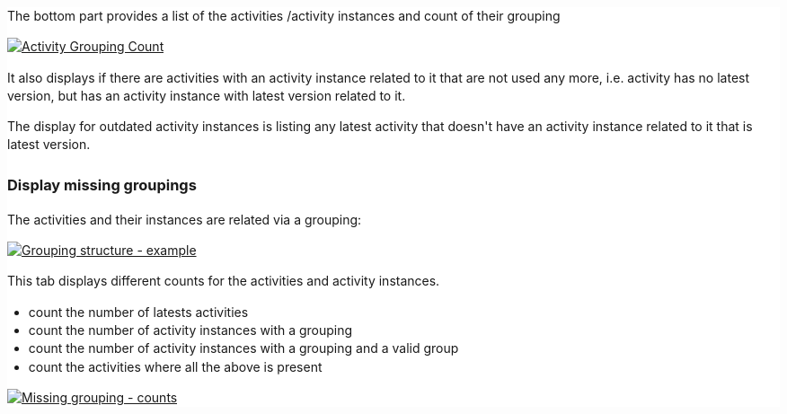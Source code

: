 The bottom part provides a list of the activities /activity instances and count of their grouping

[![Activity Grouping Count](~@source/images/user_guides/neodash_activity_grouping_overview.png)](../../../images/user_guides/neodash_activity_grouping_overview.png)

It also displays if there are activities with an activity instance related to it that are not used any more, i.e. activity has no latest version, but has an activity instance with latest version related to it.

The display for outdated activity instances is listing any latest activity that doesn't have an activity instance related to it that is latest version.

### Display missing groupings

The activities and their instances are related via a grouping:

[![Grouping structure - example](~@source/images/user_guides/neodash_grouping_structure_example.png)](../../../images/user_guides/neodash_grouping_structure_example.png)

This tab displays different counts for the activities and activity instances.

* count the number of latests activities
* count the number of activity instances with a grouping
* count the number of activity instances with a grouping and a valid group
* count the activities where all the above is present

[![Missing grouping - counts](~@source/images/user_guides/neodash_activity_missing_grouping_count.png)](../../../images/user_guides/neodash_activity_missing_grouping_count.png)

